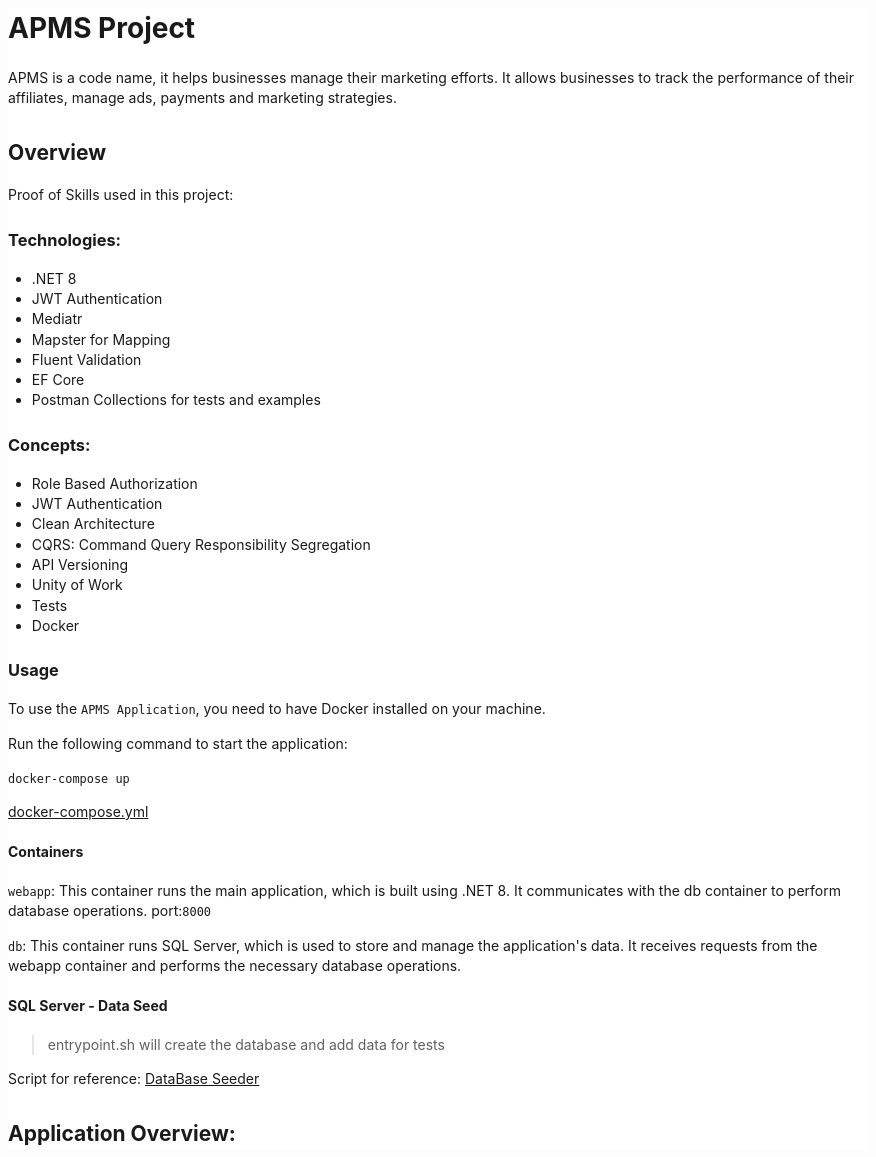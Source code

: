 # APMS Project
APMS is a code name, it helps businesses manage their marketing efforts. It allows businesses to track the performance of their affiliates, manage ads, payments and marketing strategies. 

## Overview
Proof of Skills used in this project:
### Technologies:  
- .NET 8 
- JWT Authentication
- Mediatr
- Mapster for Mapping
- Fluent Validation
- EF Core
- Postman Collections for tests and examples

### Concepts:  
- Role Based Authorization
- JWT  Authentication
- Clean Architecture
- CQRS: Command Query Responsibility Segregation
- API Versioning
- Unity of Work
- Tests
- Docker

### Usage 
To use the `APMS Application`, you need to have Docker installed on your machine. 

Run the following command to start the application:

```bash
docker-compose up
```

[docker-compose.yml](docker-compose.yml)

#### Containers
`webapp`: This container runs the main application, which is built using .NET 8. It communicates with the db container to perform database operations. port:```8000```

`db`: This container runs SQL Server, which is used to store and manage the application's data. It receives requests from the webapp container and performs the necessary database operations.


#### SQL Server - Data Seed
> entrypoint.sh will create the database and add data for tests

Script for reference:
[DataBase Seeder](./database/init.sql)


## Application Overview: 
